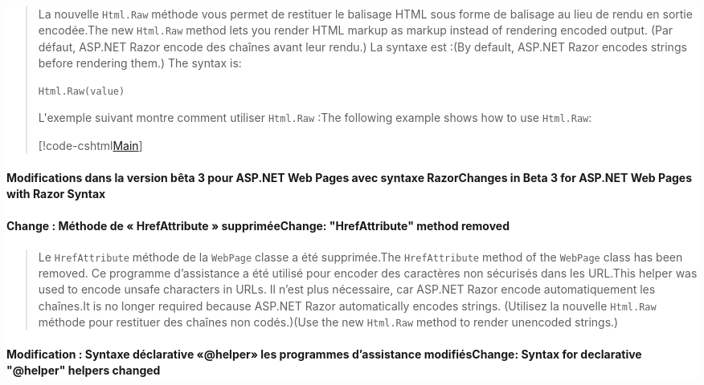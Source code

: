 > <span data-ttu-id="72a15-166">La nouvelle `Html.Raw` méthode vous permet de restituer le balisage HTML sous forme de balisage au lieu de rendu en sortie encodée.</span><span class="sxs-lookup"><span data-stu-id="72a15-166">The new `Html.Raw` method lets you render HTML markup as markup instead of rendering encoded output.</span></span> <span data-ttu-id="72a15-167">(Par défaut, ASP.NET Razor encode des chaînes avant leur rendu.) La syntaxe est :</span><span class="sxs-lookup"><span data-stu-id="72a15-167">(By default, ASP.NET Razor encodes strings before rendering them.) The syntax is:</span></span>
> 
> `Html.Raw(value)`
> 
> <span data-ttu-id="72a15-168">L'exemple suivant montre comment utiliser `Html.Raw` :</span><span class="sxs-lookup"><span data-stu-id="72a15-168">The following example shows how to use `Html.Raw`:</span></span>
> 
> [!code-cshtml[Main](beta3/samples/sample1.cshtml)]


<a id="Changes"></a>

#### <a name="changes-in-beta-3-for-aspnet-web-pages-with-razor-syntax"></a><span data-ttu-id="72a15-169">Modifications dans la version bêta 3 pour ASP.NET Web Pages avec syntaxe Razor</span><span class="sxs-lookup"><span data-stu-id="72a15-169">Changes in Beta 3 for ASP.NET Web Pages with Razor Syntax</span></span>

#### <a name="change-hrefattribute-method-removed"></a><span data-ttu-id="72a15-170">Change : Méthode de « HrefAttribute » supprimée</span><span class="sxs-lookup"><span data-stu-id="72a15-170">Change: "HrefAttribute" method removed</span></span>

> <span data-ttu-id="72a15-171">Le `HrefAttribute` méthode de la `WebPage` classe a été supprimée.</span><span class="sxs-lookup"><span data-stu-id="72a15-171">The `HrefAttribute` method of the `WebPage` class has been removed.</span></span> <span data-ttu-id="72a15-172">Ce programme d’assistance a été utilisé pour encoder des caractères non sécurisés dans les URL.</span><span class="sxs-lookup"><span data-stu-id="72a15-172">This helper was used to encode unsafe characters in URLs.</span></span> <span data-ttu-id="72a15-173">Il n’est plus nécessaire, car ASP.NET Razor encode automatiquement les chaînes.</span><span class="sxs-lookup"><span data-stu-id="72a15-173">It is no longer required because ASP.NET Razor automatically encodes strings.</span></span> <span data-ttu-id="72a15-174">(Utilisez la nouvelle `Html.Raw` méthode pour restituer des chaînes non codés.)</span><span class="sxs-lookup"><span data-stu-id="72a15-174">(Use the new `Html.Raw` method to render unencoded strings.)</span></span>


#### <a name="change-syntax-for-declarative-helper-helpers-changed"></a><span data-ttu-id="72a15-175">Modification : Syntaxe déclarative «@helper» les programmes d’assistance modifiés</span><span class="sxs-lookup"><span data-stu-id="72a15-175">Change: Syntax for declarative "@helper" helpers changed</span></span>
